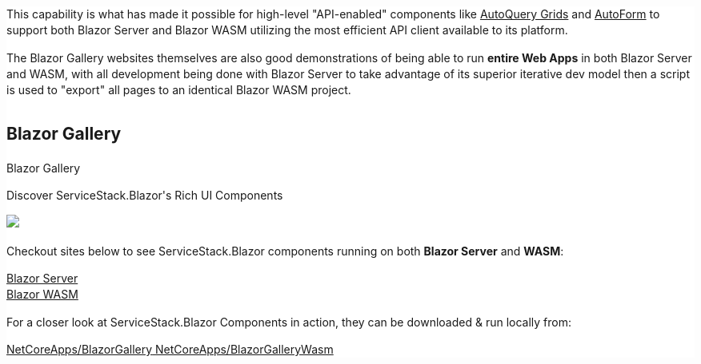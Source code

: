 This capability is what has made it possible for high-level "API-enabled" components like [AutoQuery Grids](https://blazor-gallery.jamstacks.net/grid) and [AutoForm](https://blazor-gallery.jamstacks.net/gallery/autoform) to support both Blazor Server and Blazor WASM utilizing the most efficient API client available to its platform.

The Blazor Gallery websites themselves are also good demonstrations of being able to run **entire Web Apps** in both Blazor Server and WASM, with all development being done with Blazor Server to take advantage of its superior iterative dev model then a script is used to "export" all pages to an identical Blazor WASM project.

<p class="hide-h2"></p>

## Blazor Gallery

<div id="blazor-component-gallery" class="relative bg-white py-4">
  <div class="mx-auto max-w-md px-4 text-center sm:max-w-3xl sm:px-6 lg:max-w-7xl lg:px-8">
    <p class="mt-2 text-3xl font-extrabold tracking-tight text-gray-900 sm:text-4xl">Blazor Gallery</p>
    <p class="mx-auto mt-5 max-w-prose text-xl text-gray-500">
      Discover ServiceStack.Blazor's Rich UI Components
    </p>
  </div>
</div>

[![](/images/blazor/gallery-splash.png)](https://blazor-gallery.servicestack.net)

Checkout sites below to see ServiceStack.Blazor components running on both **Blazor Server** and **WASM**:

<div class="mb-16 mx-auto mt-5 max-w-md sm:flex sm:justify-center md:mt-8">
  <div class="rounded-md shadow">
    <a href="https://blazor-gallery.servicestack.net" class="flex w-full items-center justify-center rounded-md border border-transparent bg-indigo-600 px-8 py-3 text-base font-medium text-white hover:bg-indigo-700 md:py-4 md:px-10 md:text-lg hover:no-underline">
      Blazor Server
    </a>
  </div>
  <div class="mt-3 rounded-md shadow sm:mt-0 sm:ml-3">
    <a href="https://blazor-gallery.jamstacks.net" class="flex w-full items-center justify-center rounded-md border border-transparent bg-white px-8 py-3 text-base font-medium text-indigo-600 hover:bg-gray-50 md:py-4 md:px-10 md:text-lg hover:no-underline">
      Blazor WASM
    </a>
  </div>
</div>

For a closer look at ServiceStack.Blazor Components in action, they can be downloaded & run locally from:

<div class="py-8 flex justify-center">
    <div class="flex flex-col">
    <a href="https://github.com/NetCoreApps/BlazorGallery" class="text-xl text-gray-800">
        <Icon icon="simple-icons:github" class="w-6 h-6 mr-2 align-text-bottom" />
        <span>NetCoreApps/BlazorGallery</span>
    </a>
    <a href="https://github.com/NetCoreApps/BlazorGalleryWasm" class="mt-2 text-xl text-gray-800">
        <Icon icon="simple-icons:github" class="w-6 h-6 mr-2 align-text-bottom" />
        <span>NetCoreApps/BlazorGalleryWasm</span>
    </a>
    </div>
</div>
